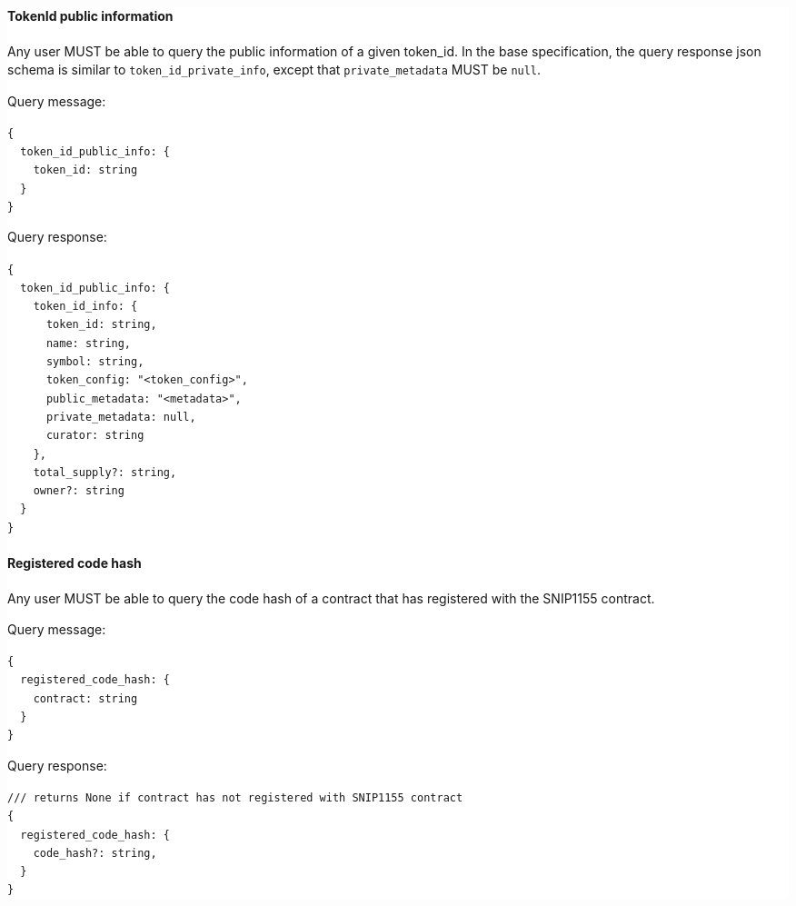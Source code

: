#### TokenId public information

Any user MUST be able to query the public information of a given token\_id. In the base specification, the query response json schema is similar to `token_id_private_info`, except that `private_metadata` MUST be `null`.

Query message:

```
{
  token_id_public_info: { 
    token_id: string 
  }
}
```

Query response:

```
{
  token_id_public_info: {
    token_id_info: {
      token_id: string, 
      name: string, 
      symbol: string, 
      token_config: "<token_config>",
      public_metadata: "<metadata>",
      private_metadata: null,
      curator: string
    },
    total_supply?: string,
    owner?: string
  }
}
```

#### Registered code hash

Any user MUST be able to query the code hash of a contract that has registered with the SNIP1155 contract.

Query message:

```
{
  registered_code_hash: {
    contract: string
  }
}
```

Query response:

```
/// returns None if contract has not registered with SNIP1155 contract
{
  registered_code_hash: {
    code_hash?: string,
  }
}
```
